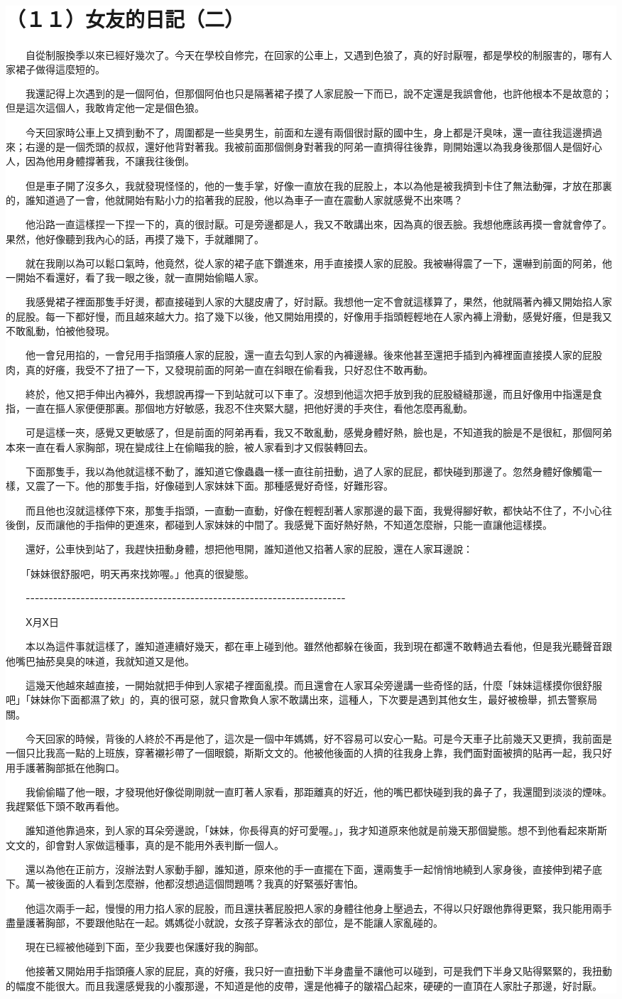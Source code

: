 
# （１１）女友的日記（二）

　　自從制服換季以來已經好幾次了。今天在學校自修完，在回家的公車上，又遇到色狼了，真的好討厭喔，都是學校的制服害的，哪有人家裙子做得這麼短的。

　　我還記得上次遇到的是一個阿伯，但那個阿伯也只是隔著裙子摸了人家屁股一下而已，說不定還是我誤會他，也許他根本不是故意的；但是這次這個人，我敢肯定他一定是個色狼。

　　今天回家時公車上又擠到動不了，周圍都是一些臭男生，前面和左邊有兩個很討厭的國中生，身上都是汗臭味，還一直往我這邊擠過來；右邊的是一個禿頭的叔叔，還好他背對著我。我被前面那個側身對著我的阿弟一直擠得往後靠，剛開始還以為我身後那個人是個好心人，因為他用身體撐著我，不讓我往後倒。

　　但是車子開了沒多久，我就發現怪怪的，他的一隻手掌，好像一直放在我的屁股上，本以為他是被我擠到卡住了無法動彈，才放在那裏的，誰知道過了一會，他就開始有點小力的掐著我的屁股，他以為車子一直在震動人家就感覺不出來嗎？

　　他沿路一直這樣捏一下捏一下的，真的很討厭。可是旁邊都是人，我又不敢講出來，因為真的很丟臉。我想他應該再摸一會就會停了。果然，他好像聽到我內心的話，再摸了幾下，手就離開了。

　　就在我剛以為可以鬆口氣時，他竟然，從人家的裙子底下鑽進來，用手直接摸人家的屁股。我被嚇得震了一下，還嚇到前面的阿弟，他一開始不看還好，看了我一眼之後，就一直開始偷瞄人家。

　　我感覺裙子裡面那隻手好燙，都直接碰到人家的大腿皮膚了，好討厭。我想他一定不會就這樣算了，果然，他就隔著內褲又開始掐人家的屁股。每一下都好慢，而且越來越大力。掐了幾下以後，他又開始用摸的，好像用手指頭輕輕地在人家內褲上滑動，感覺好癢，但是我又不敢亂動，怕被他發現。

　　他一會兒用掐的，一會兒用手指頭癢人家的屁股，還一直去勾到人家的內褲邊緣。後來他甚至還把手插到內褲裡面直接摸人家的屁股肉，真的好癢，我受不了扭了一下，又發現前面的阿弟一直在斜眼在偷看我，只好忍住不敢再動。

　　終於，他又把手伸出內褲外，我想說再撐一下到站就可以下車了。沒想到他這次把手放到我的屁股縫縫那邊，而且好像用中指還是食指，一直在摳人家便便那裏。那個地方好敏感，我忍不住夾緊大腿，把他好燙的手夾住，看他怎麼再亂動。

　　可是這樣一夾，感覺又更敏感了，但是前面的阿弟再看，我又不敢亂動，感覺身體好熱，臉也是，不知道我的臉是不是很紅，那個阿弟本來一直在看人家胸部，現在變成往上在偷瞄我的臉，被人家看到才又假裝轉回去。

　　下面那隻手，我以為他就這樣不動了，誰知道它像蟲蟲一樣一直往前扭動，過了人家的屁屁，都快碰到那邊了。忽然身體好像觸電一樣，又震了一下。他的那隻手指，好像碰到人家妹妹下面。那種感覺好奇怪，好難形容。

　　而且他也沒就這樣停下來，那隻手指頭，一直動一直動，好像在輕輕刮著人家那邊的最下面，我覺得腳好軟，都快站不住了，不小心往後倒，反而讓他的手指伸的更進來，都碰到人家妹妹的中間了。我感覺下面好熱好熱，不知道怎麼辦，只能一直讓他這樣摸。

　　還好，公車快到站了，我趕快扭動身體，想把他甩開，誰知道他又掐著人家的屁股，還在人家耳邊說：

　　「妹妹很舒服吧，明天再來找妳喔。」他真的很變態。

　　----------------------------------------------------------------------

　　X月X日

　　本以為這件事就這樣了，誰知道連續好幾天，都在車上碰到他。雖然他都躲在後面，我到現在都還不敢轉過去看他，但是我光聽聲音跟他嘴巴抽菸臭臭的味道，我就知道又是他。

　　這幾天他越來越直接，一開始就把手伸到人家裙子裡面亂摸。而且還會在人家耳朵旁邊講一些奇怪的話，什麼「妹妹這樣摸你很舒服吧」「妹妹你下面都濕了欸」的，真的很可惡，就只會欺負人家不敢講出來，這種人，下次要是遇到其他女生，最好被檢舉，抓去警察局關。

　　今天回家的時候，背後的人終於不再是他了，這次是一個中年媽媽，好不容易可以安心一點。可是今天車子比前幾天又更擠，我前面是一個只比我高一點的上班族，穿著襯衫帶了一個眼鏡，斯斯文文的。他被他後面的人擠的往我身上靠，我們面對面被擠的貼再一起，我只好用手護著胸部抵在他胸口。

　　我偷偷瞄了他一眼，才發現他好像從剛剛就一直盯著人家看，那距離真的好近，他的嘴巴都快碰到我的鼻子了，我還聞到淡淡的煙味。我趕緊低下頭不敢再看他。

　　誰知道他靠過來，到人家的耳朵旁邊說，「妹妹，你長得真的好可愛喔。」，我才知道原來他就是前幾天那個變態。想不到他看起來斯斯文文的，卻會對人家做這種事，真的是不能用外表判斷一個人。

　　還以為他在正前方，沒辦法對人家動手腳，誰知道，原來他的手一直擺在下面，還兩隻手一起悄悄地繞到人家身後，直接伸到裙子底下。萬一被後面的人看到怎麼辦，他都沒想過這個問題嗎？我真的好緊張好害怕。

　　他這次兩手一起，慢慢的用力掐人家的屁股，而且還扶著屁股把人家的身體往他身上壓過去，不得以只好跟他靠得更緊，我只能用兩手盡量護著胸部，不要跟他貼在一起。媽媽從小就說，女孩子穿著泳衣的部位，是不能讓人家亂碰的。

　　現在已經被他碰到下面，至少我要也保護好我的胸部。

　　他接著又開始用手指頭癢人家的屁屁，真的好癢，我只好一直扭動下半身盡量不讓他可以碰到，可是我們下半身又貼得緊緊的，我扭動的幅度不能很大。而且我還感覺我的小腹那邊，不知道是他的皮帶，還是他褲子的皺褶凸起來，硬硬的一直頂在人家肚子那邊，好討厭。
